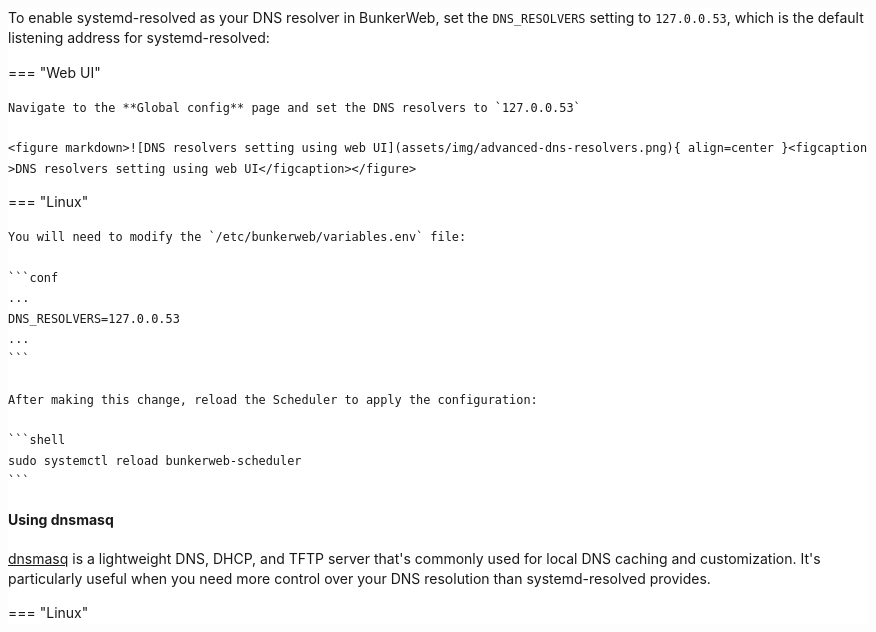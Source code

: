 To enable systemd-resolved as your DNS resolver in BunkerWeb, set the `DNS_RESOLVERS` setting to `127.0.0.53`, which is the default listening address for systemd-resolved:

=== "Web UI"

    Navigate to the **Global config** page and set the DNS resolvers to `127.0.0.53`

    <figure markdown>![DNS resolvers setting using web UI](assets/img/advanced-dns-resolvers.png){ align=center }<figcaption>DNS resolvers setting using web UI</figcaption></figure>

=== "Linux"

    You will need to modify the `/etc/bunkerweb/variables.env` file:

    ```conf
    ...
    DNS_RESOLVERS=127.0.0.53
    ...
    ```

    After making this change, reload the Scheduler to apply the configuration:

    ```shell
    sudo systemctl reload bunkerweb-scheduler
    ```

#### Using dnsmasq

[dnsmasq](http://www.thekelleys.org.uk/dnsmasq/doc.html) is a lightweight DNS, DHCP, and TFTP server that's commonly used for local DNS caching and customization. It's particularly useful when you need more control over your DNS resolution than systemd-resolved provides.

=== "Linux"
